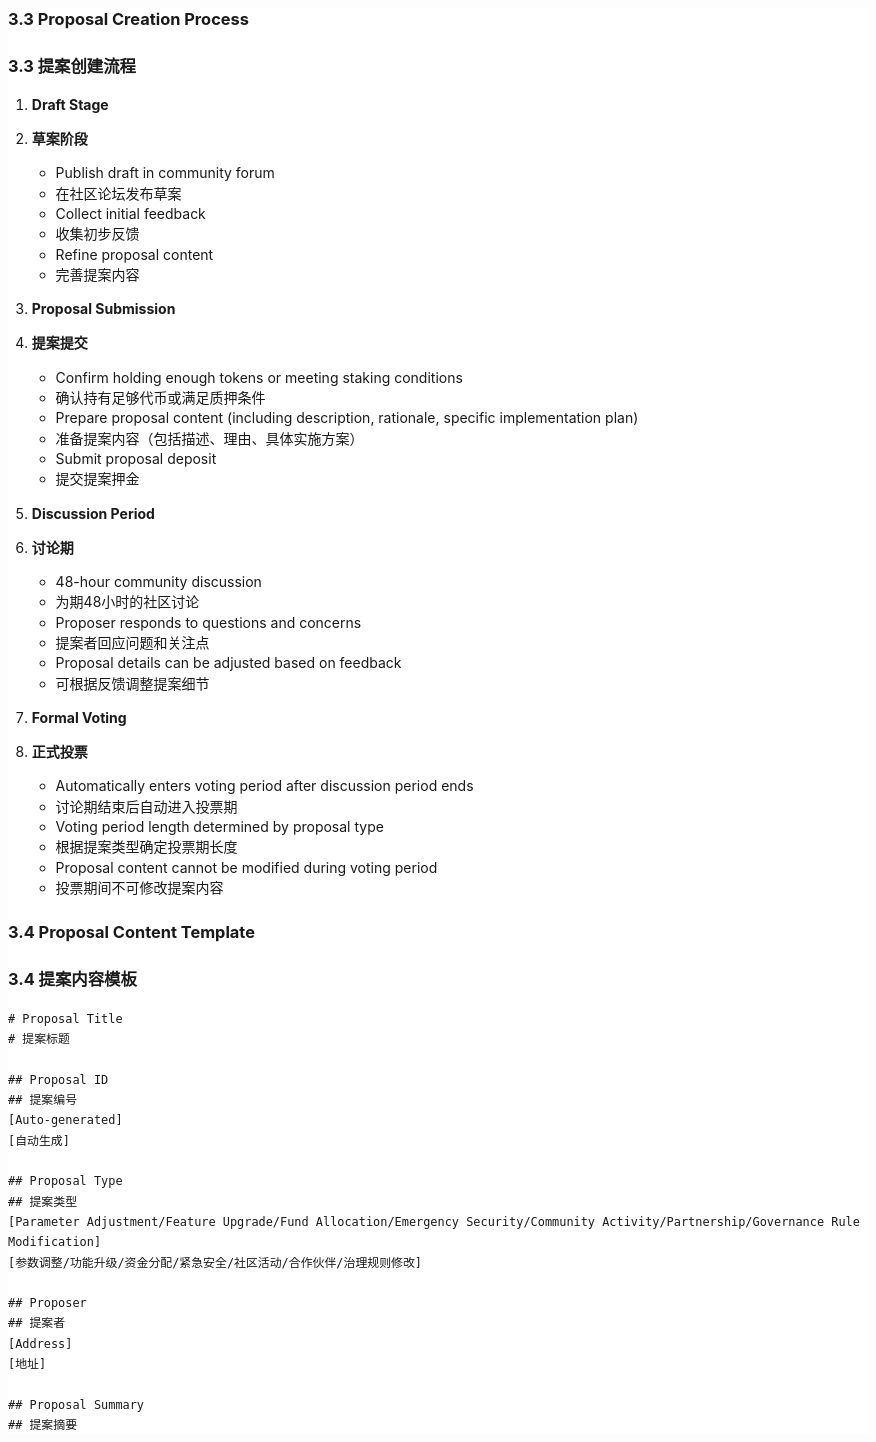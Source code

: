 ### 3.3 Proposal Creation Process
### 3.3 提案创建流程

1. **Draft Stage**
1. **草案阶段**
   - Publish draft in community forum
   - 在社区论坛发布草案
   - Collect initial feedback
   - 收集初步反馈
   - Refine proposal content
   - 完善提案内容

2. **Proposal Submission**
2. **提案提交**
   - Confirm holding enough tokens or meeting staking conditions
   - 确认持有足够代币或满足质押条件
   - Prepare proposal content (including description, rationale, specific implementation plan)
   - 准备提案内容（包括描述、理由、具体实施方案）
   - Submit proposal deposit
   - 提交提案押金

3. **Discussion Period**
3. **讨论期**
   - 48-hour community discussion
   - 为期48小时的社区讨论
   - Proposer responds to questions and concerns
   - 提案者回应问题和关注点
   - Proposal details can be adjusted based on feedback
   - 可根据反馈调整提案细节

4. **Formal Voting**
4. **正式投票**
   - Automatically enters voting period after discussion period ends
   - 讨论期结束后自动进入投票期
   - Voting period length determined by proposal type
   - 根据提案类型确定投票期长度
   - Proposal content cannot be modified during voting period
   - 投票期间不可修改提案内容

### 3.4 Proposal Content Template
### 3.4 提案内容模板

```
# Proposal Title
# 提案标题

## Proposal ID
## 提案编号
[Auto-generated]
[自动生成]

## Proposal Type
## 提案类型
[Parameter Adjustment/Feature Upgrade/Fund Allocation/Emergency Security/Community Activity/Partnership/Governance Rule Modification]
[参数调整/功能升级/资金分配/紧急安全/社区活动/合作伙伴/治理规则修改]

## Proposer
## 提案者
[Address]
[地址]

## Proposal Summary
## 提案摘要
```
